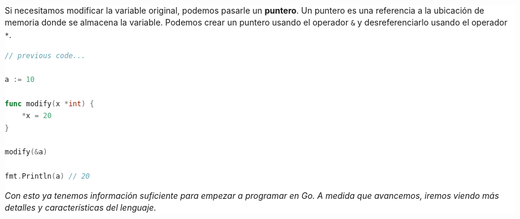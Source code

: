 Si necesitamos modificar la variable original, podemos pasarle un **puntero**. Un puntero es una referencia a la ubicación de memoria donde se almacena la variable. Podemos crear un puntero usando el operador `&` y desreferenciarlo usando el operador `*`.

```Go
// previous code...

a := 10

func modify(x *int) {
    *x = 20
}

modify(&a)

fmt.Println(a) // 20
```

_Con esto ya tenemos información suficiente para empezar a programar en Go. A medida que avancemos, iremos viendo más detalles y características del lenguaje._
